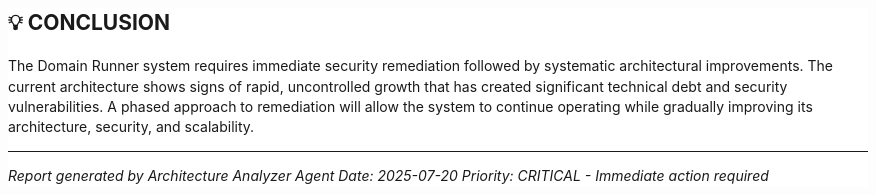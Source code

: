 ## 💡 CONCLUSION

The Domain Runner system requires immediate security remediation followed by systematic architectural improvements. The current architecture shows signs of rapid, uncontrolled growth that has created significant technical debt and security vulnerabilities. A phased approach to remediation will allow the system to continue operating while gradually improving its architecture, security, and scalability.

---

*Report generated by Architecture Analyzer Agent*
*Date: 2025-07-20*
*Priority: CRITICAL - Immediate action required*